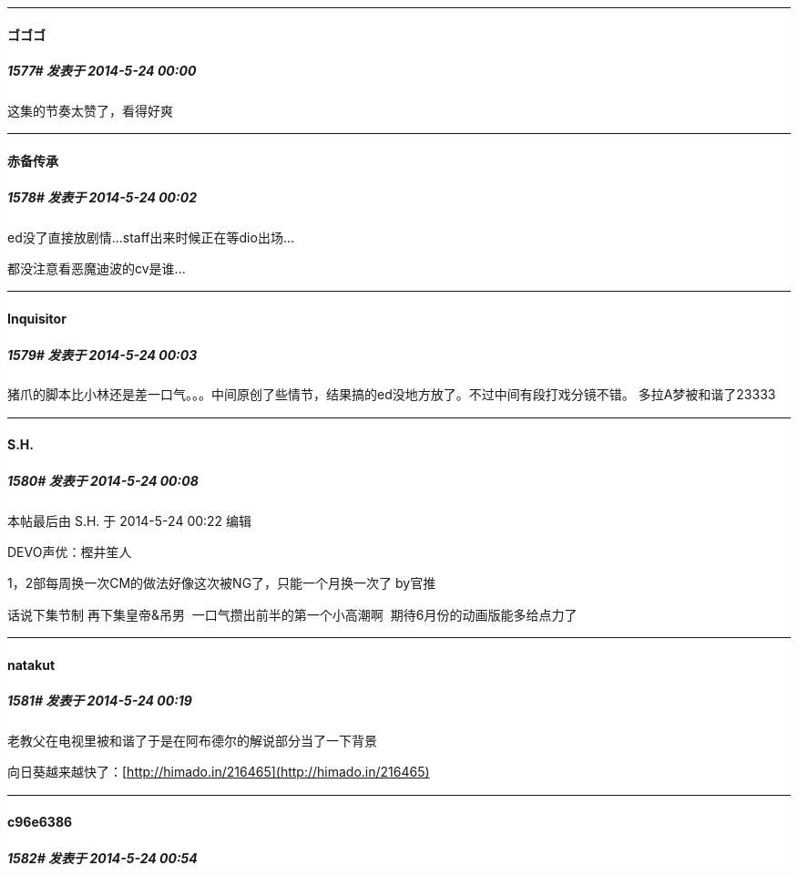 
-----

####  ゴゴゴ  
##### 1577#       发表于 2014-5-24 00:00


这集的节奏太赞了，看得好爽


-----

####  赤备传承  
##### 1578#       发表于 2014-5-24 00:02


ed没了直接放剧情...staff出来时候正在等dio出场...

都没注意看恶魔迪波的cv是谁...


-----

####  Inquisitor  
##### 1579#       发表于 2014-5-24 00:03


猪爪的脚本比小林还是差一口气。。。中间原创了些情节，结果搞的ed没地方放了。不过中间有段打戏分镜不错。 多拉A梦被和谐了23333


-----

####  S.H.  
##### 1580#       发表于 2014-5-24 00:08


 本帖最后由 S.H. 于 2014-5-24 00:22 编辑 

DEVO声优：樫井笙人


1，2部每周换一次CM的做法好像这次被NG了，只能一个月换一次了 by官推

话说下集节制 再下集皇帝&amp;吊男  一口气攒出前半的第一个小高潮啊  期待6月份的动画版能多给点力了


-----

####  natakut  
##### 1581#       发表于 2014-5-24 00:19


老教父在电视里被和谐了于是在阿布德尔的解说部分当了一下背景


向日葵越来越快了：[http://himado.in/216465](http://himado.in/216465)


-----

####  c96e6386  
##### 1582#       发表于 2014-5-24 00:54
